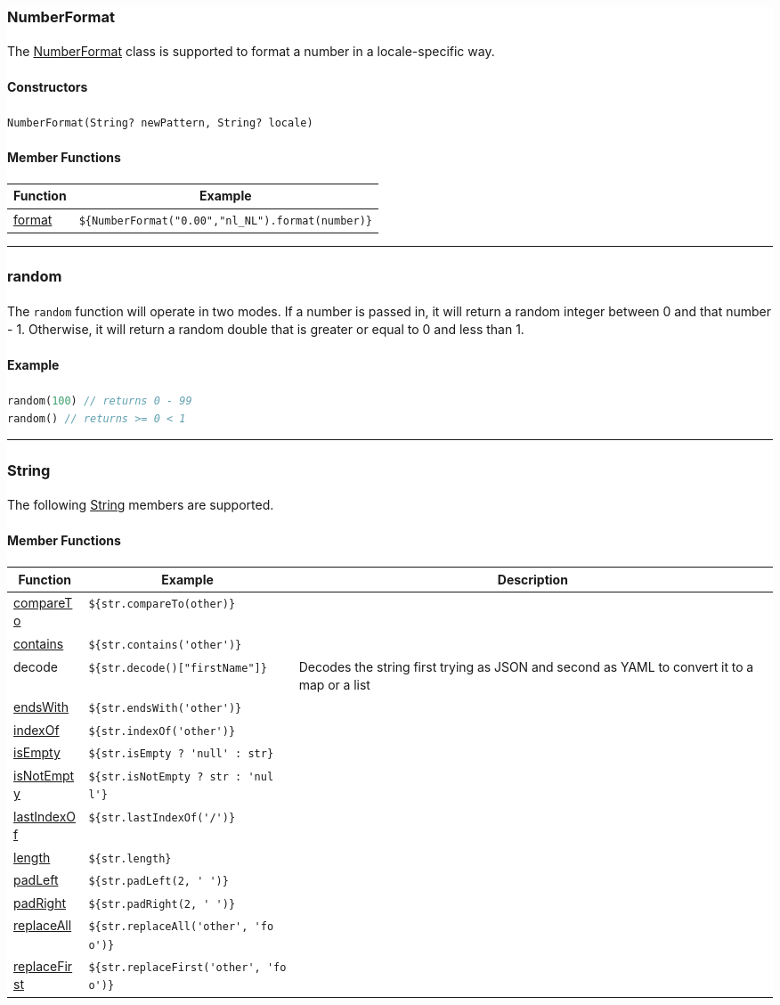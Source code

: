 
### NumberFormat

The [NumberFormat](https://api.flutter.dev/flutter/intl/NumberFormat-class.html) class is supported to format a number in a locale-specific way.

#### Constructors

```
NumberFormat(String? newPattern, String? locale) 
```

#### Member Functions

| Function | Example |
|----------|---------|
| [format](https://api.flutter.dev/flutter/intl/NumberFormat/format.html) | `${NumberFormat("0.00","nl_NL").format(number)}`|

---

### random

The `random` function will operate in two modes.  If a number is passed in, it will return a random integer between 0 and that number - 1.  Otherwise, it will return a random double that is greater or equal to 0 and less than 1.

#### Example

```dart
random(100) // returns 0 - 99
random() // returns >= 0 < 1
```


---

### String

The following [String](https://api.flutter.dev/flutter/dart-core/String-class.html) members are supported.

#### Member Functions

| Function | Example | Description |
|----------|---------|-------------|
| [compareTo](https://api.flutter.dev/flutter/dart-core/String/compareTo.html) | `${str.compareTo(other)}` |
| [contains](https://api.flutter.dev/flutter/dart-core/String/contains.html) | `${str.contains('other')}` |
| decode | `${str.decode()["firstName"]}` | Decodes the string first trying as JSON and second as YAML to convert it to a map or a list
| [endsWith](https://api.flutter.dev/flutter/dart-core/String/endsWith.html) | `${str.endsWith('other')}` |
| [indexOf](https://api.flutter.dev/flutter/dart-core/String/indexOf.html) | `${str.indexOf('other')}` |
| [isEmpty](https://api.flutter.dev/flutter/dart-core/String/isEmpty.html) | `${str.isEmpty ? 'null' : str}` |
| [isNotEmpty](https://api.flutter.dev/flutter/dart-core/String/isNotEmpty.html) | `${str.isNotEmpty ? str : 'null'}` |
| [lastIndexOf](https://api.flutter.dev/flutter/dart-core/String/lastIndexOf.html) | `${str.lastIndexOf('/')}` |
| [length](https://api.flutter.dev/flutter/dart-core/String/length.html) | `${str.length}` |
| [padLeft](https://api.flutter.dev/flutter/dart-core/String/padLeft.html) | `${str.padLeft(2, ' ')}` |
| [padRight](https://api.flutter.dev/flutter/dart-core/String/padRight.html) | `${str.padRight(2, ' ')}` |
| [replaceAll](https://api.flutter.dev/flutter/dart-core/String/replaceAll.html) | `${str.replaceAll('other', 'foo')}` |
| [replaceFirst](https://api.flutter.dev/flutter/dart-core/String/replaceFirst.html) | `${str.replaceFirst('other', 'foo')}` |